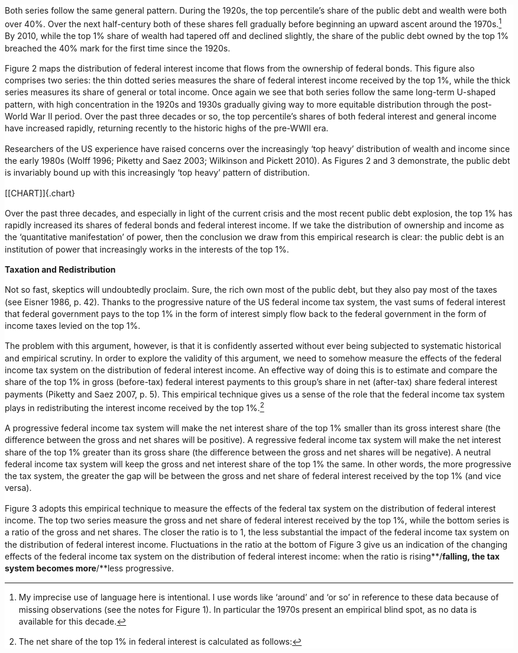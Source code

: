 Both series follow the same general pattern. During the 1920s, the top percentile’s share of the public debt and wealth were both over 40%. Over the next half-century both of these shares fell gradually before beginning an upward ascent around the 1970s.[^5] By 2010, while the top 1% share of wealth had tapered off and declined slightly, the share of the public debt owned by the top 1% breached the 40% mark for the first time since the 1920s.

Figure 2 maps the distribution of federal interest income that flows from the ownership of federal bonds. This figure also comprises two series: the thin dotted series measures the share of federal interest income received by the top 1%, while the thick series measures its share of general or total income. Once again we see that both series follow the same long-term U-shaped pattern, with high concentration in the 1920s and 1930s gradually giving way to more equitable distribution through the post-World War II period. Over the past three decades or so, the top percentile’s shares of both federal interest and general income have increased rapidly, returning recently to the historic highs of the pre-WWII era.

Researchers of the US experience have raised concerns over the increasingly ‘top heavy’ distribution of wealth and income since the early 1980s (Wolff 1996; Piketty and Saez 2003; Wilkinson and Pickett 2010). As Figures 2 and 3 demonstrate, the public debt is invariably bound up with this increasingly ‘top heavy’ pattern of distribution.

[\[CHART\]]{.chart}

Over the past three decades, and especially in light of the current crisis and the most recent public debt explosion, the top 1% has rapidly increased its shares of federal bonds and federal interest income. If we take the distribution of ownership and income as the ‘quantitative manifestation’ of power, then the conclusion we draw from this empirical research is clear: the public debt is an institution of power that increasingly works in the interests of the top 1%.

**Taxation and Redistribution**

Not so fast, skeptics will undoubtedly proclaim. Sure, the rich own most of the public debt, but they also pay most of the taxes (see Eisner 1986, p. 42). Thanks to the progressive nature of the US federal income tax system, the vast sums of federal interest that federal government pays to the top 1% in the form of interest simply flow back to the federal government in the form of income taxes levied on the top 1%.

The problem with this argument, however, is that it is confidently asserted without ever being subjected to systematic historical and empirical scrutiny. In order to explore the validity of this argument, we need to somehow measure the effects of the federal income tax system on the distribution of federal interest income. An effective way of doing this is to estimate and compare the share of the top 1% in gross (before-tax) federal interest payments to this group’s share in net (after-tax) share federal interest payments (Piketty and Saez 2007, p. 5). This empirical technique gives us a sense of the role that the federal income tax system plays in redistributing the interest income received by the top 1%.[^6]

A progressive federal income tax system will make the net interest share of the top 1% smaller than its gross interest share (the difference between the gross and net shares will be positive). A regressive federal income tax system will make the net interest share of the top 1% greater than its gross share (the difference between the gross and net shares will be negative). A neutral federal income tax system will keep the gross and net interest share of the top 1% the same. In other words, the more progressive the tax system, the greater the gap will be between the gross and net share of federal interest received by the top 1% (and vice versa).

Figure 3 adopts this empirical technique to measure the effects of the federal tax system on the distribution of federal interest income. The top two series measure the gross and net share of federal interest received by the top 1%, while the bottom series is a ratio of the gross and net shares. The closer the ratio is to 1, the less substantial the impact of the federal income tax system on the distribution of federal interest income. Fluctuations in the ratio at the bottom of Figure 3 give us an indication of the changing effects of the federal income tax system on the distribution of federal interest income: when the ratio is rising**/**falling, the tax system becomes more**/**less progressive.


[^1]: An earlier version of this paper was presented at the *Policy Studies Conference: Policy Research in Times of Austerity and Uncertainty* at Ryerson University, Toronto, 8–10 May 2013. I would like to thank the conference participants, and especially Chris Faricy, Bryan Evans and Stephen McBride for their insightful feedback and questions. I would like to thank Joseph Baines, Tim Di Muzio, Jeremy Green, Jeffrey Harrod, Jonathan Nitzan and Mark Peacock for help on earlier drafts of this paper. Funding from the SSHRC Joseph-Armand Bombardier Canada Graduate Scholarship and the Ontario Graduate Scholarship are gratefully acknowledged. I am responsible for any remaining errors or shortcomings.
[^2]: Cited in Tufano and Schneider (2005, p. 11).
[^3]: By accepting the ‘sound finance’ doctrine, even progressive voices often fall into the trap of thinking about the government budget as if it were the budget of a household or a corporation. Yet as proponents of Post Keynesian Modern Monetary Theory (MMT) explain, a monetarily sovereign (i.e. fiat currency-issuing) entity like the US federal government is never revenue constrained like a household or corporation and technically can never go bankrupt (see Wray 2012). This simple observation suggests that there are no inherent limits on government borrowing. These limits must necessarily be *political*.
[^4]: Figure 1 splices together data from two sources: the Federal Reserve’s Survey of Consumer Finances and the Internal Revenue Service’s Estate Tax Database. Though there are important differences in the design and purpose of these two data sets, statisticians have suggested that they ‘compare quite favourably’ and can be treated ‘as complimentary sources on both wealth and income’ (Johnson and Moore 2005, pp. 87–96).
[^5]: My imprecise use of language here is intentional. I use words like ‘around’ and ‘or so’ in reference to these data because of missing observations (see the notes for Figure 1). In particular the 1970s present an empirical blind spot, as no data is available for this decade.
[^6]: The net share of the top 1% in federal interest is calculated as follows:
[^7]: During the 2012 Presidential election campaign, Republican candidate Mitt Romney adopted a similar line of argument, focusing specifically on the bottom 47% of Americans who he argued ‘…are dependent upon government, who believe that they are victims, who believe the government has a responsibility to care for them, who believe that they are entitled to health care, to food, to housing, to you name it. These are people who pay no income tax’ (quoted in Rucker 2012).
[^8]: A recent study by Page, Bartels and Seawright (2013: 55–6) lends credence to this view. In their survey, these researchers surveyed a sample of wealth individuals within the top 1% and asked them to identify ‘very important problems’ currently faced by the US. 87 percent of the individuals sampled identified ‘budget deficits’ as one of these problems. In fact, the top 1% cited budget as a ‘very important problem’ more than any other issue, including unemployment (84 percent), education (79 percent) and international terrorism (74 percent). In contrast, a survey of general public opinion by CBS found that only 7 percent of people identified budget deficits and public debt as the *most* important problem facing the country.
[^9]: Economist Bill Mitchell (2010) notes how in 2002 the Australian experience may have ‘given the game away’ in regards to ruling class sentiments about the public debt. That year the Australian government was running massive and growing budget surpluses yet continued to issue significant sums of government bonds. The reason? Powerful financial institutions started to protest against the ‘thinning’ of the bond market.